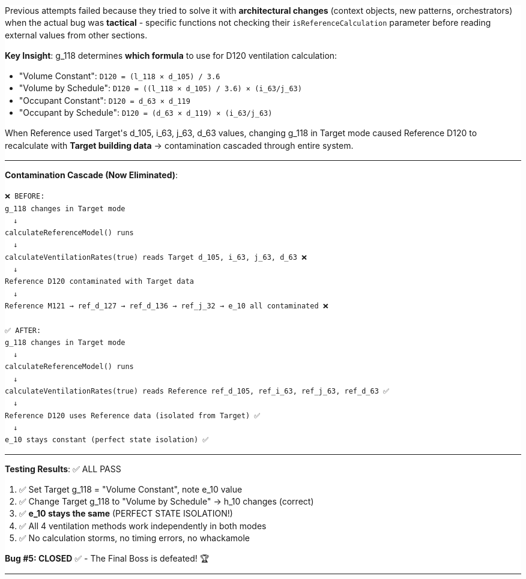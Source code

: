 Previous attempts failed because they tried to solve it with **architectural changes** (context objects, new patterns, orchestrators) when the actual bug was **tactical** - specific functions not checking their `isReferenceCalculation` parameter before reading external values from other sections.

**Key Insight**: g_118 determines **which formula** to use for D120 ventilation calculation:
- "Volume Constant": `D120 = (l_118 × d_105) / 3.6` 
- "Volume by Schedule": `D120 = ((l_118 × d_105) / 3.6) × (i_63/j_63)`
- "Occupant Constant": `D120 = d_63 × d_119`
- "Occupant by Schedule": `D120 = (d_63 × d_119) × (i_63/j_63)`

When Reference used Target's d_105, i_63, j_63, d_63 values, changing g_118 in Target mode caused Reference D120 to recalculate with **Target building data** → contamination cascaded through entire system.

---

**Contamination Cascade (Now Eliminated)**:
```
❌ BEFORE:
g_118 changes in Target mode
  ↓
calculateReferenceModel() runs
  ↓
calculateVentilationRates(true) reads Target d_105, i_63, j_63, d_63 ❌
  ↓ 
Reference D120 contaminated with Target data
  ↓
Reference M121 → ref_d_127 → ref_d_136 → ref_j_32 → e_10 all contaminated ❌

✅ AFTER:
g_118 changes in Target mode
  ↓
calculateReferenceModel() runs
  ↓
calculateVentilationRates(true) reads Reference ref_d_105, ref_i_63, ref_j_63, ref_d_63 ✅
  ↓
Reference D120 uses Reference data (isolated from Target) ✅
  ↓
e_10 stays constant (perfect state isolation) ✅
```

---

**Testing Results**: ✅ ALL PASS

1. ✅ Set Target g_118 = "Volume Constant", note e_10 value
2. ✅ Change Target g_118 to "Volume by Schedule" → h_10 changes (correct)
3. ✅ **e_10 stays the same** (PERFECT STATE ISOLATION!)
4. ✅ All 4 ventilation methods work independently in both modes
5. ✅ No calculation storms, no timing errors, no whackamole

**Bug #5: CLOSED** ✅ - The Final Boss is defeated! 🏆

---
